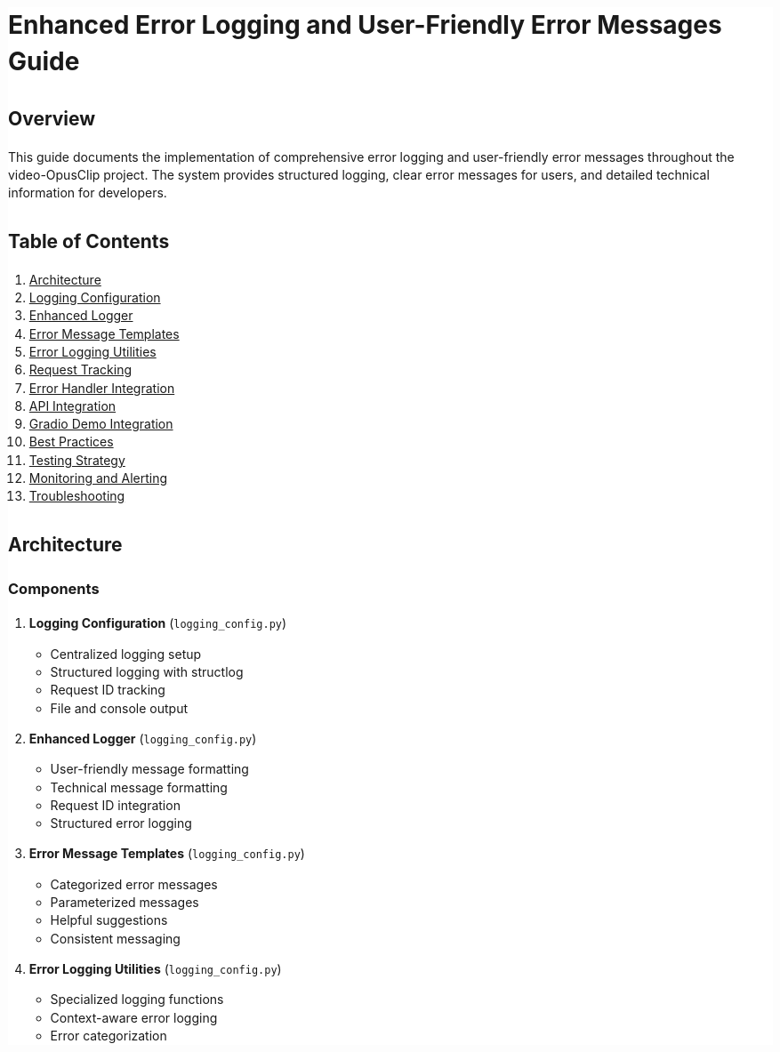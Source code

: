 # Enhanced Error Logging and User-Friendly Error Messages Guide

## Overview

This guide documents the implementation of comprehensive error logging and user-friendly error messages throughout the video-OpusClip project. The system provides structured logging, clear error messages for users, and detailed technical information for developers.

## Table of Contents

1. [Architecture](#architecture)
2. [Logging Configuration](#logging-configuration)
3. [Enhanced Logger](#enhanced-logger)
4. [Error Message Templates](#error-message-templates)
5. [Error Logging Utilities](#error-logging-utilities)
6. [Request Tracking](#request-tracking)
7. [Error Handler Integration](#error-handler-integration)
8. [API Integration](#api-integration)
9. [Gradio Demo Integration](#gradio-demo-integration)
10. [Best Practices](#best-practices)
11. [Testing Strategy](#testing-strategy)
12. [Monitoring and Alerting](#monitoring-and-alerting)
13. [Troubleshooting](#troubleshooting)

## Architecture

### Components

1. **Logging Configuration** (`logging_config.py`)
   - Centralized logging setup
   - Structured logging with structlog
   - Request ID tracking
   - File and console output

2. **Enhanced Logger** (`logging_config.py`)
   - User-friendly message formatting
   - Technical message formatting
   - Request ID integration
   - Structured error logging

3. **Error Message Templates** (`logging_config.py`)
   - Categorized error messages
   - Parameterized messages
   - Helpful suggestions
   - Consistent messaging

4. **Error Logging Utilities** (`logging_config.py`)
   - Specialized logging functions
   - Context-aware error logging
   - Error categorization
